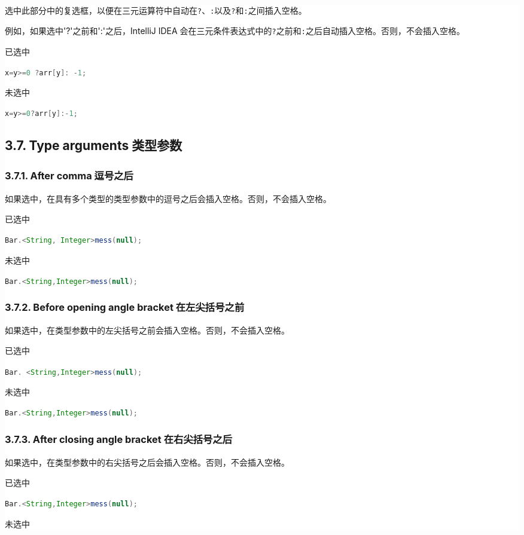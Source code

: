 选中此部分中的复选框，以便在三元运算符中自动在`?`、`:`以及`?`和`:`之间插入空格。

例如，如果选中'?'之前和':'之后，IntelliJ IDEA 会在三元条件表达式中的`?`之前和`:`之后自动插入空格。否则，不会插入空格。

已选中

```java
x=y>=0 ?arr[y]: -1;
```

未选中

```java
x=y>=0?arr[y]:-1;
```

## 3.7. Type arguments 类型参数

### 3.7.1. After comma 逗号之后

如果选中，在具有多个类型的类型参数中的逗号之后会插入空格。否则，不会插入空格。

已选中

```java
Bar.<String, Integer>mess(null);
```

未选中

```java
Bar.<String,Integer>mess(null);
```

### 3.7.2. Before opening angle bracket 在左尖括号之前

如果选中，在类型参数中的左尖括号之前会插入空格。否则，不会插入空格。

已选中

```java
Bar. <String,Integer>mess(null);
```

未选中

```java
Bar.<String,Integer>mess(null);
```

### 3.7.3. After closing angle bracket 在右尖括号之后

如果选中，在类型参数中的右尖括号之后会插入空格。否则，不会插入空格。

已选中

```java
Bar.<String,Integer>mess(null);
```

未选中
